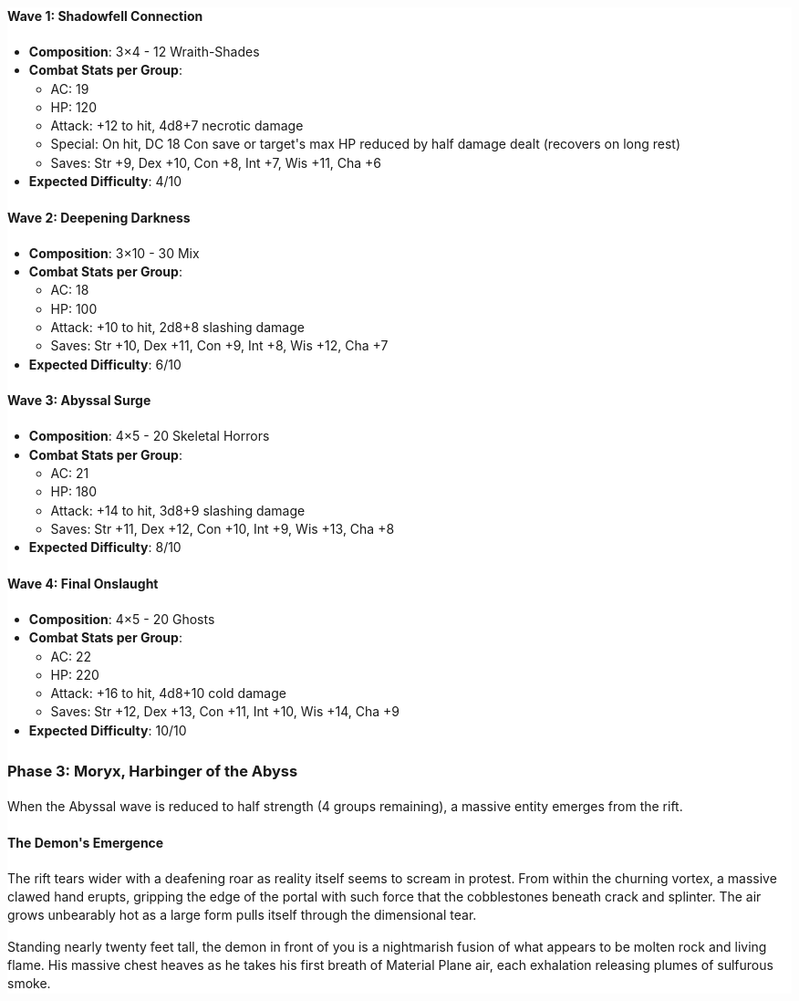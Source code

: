 #### Wave 1: Shadowfell Connection
- **Composition**: 3×4 - 12 Wraith-Shades
- **Combat Stats per Group**:
  - AC: 19
  - HP: 120
  - Attack: +12 to hit, 4d8+7 necrotic damage
  - Special: On hit, DC 18 Con save or target's max HP reduced by half damage dealt (recovers on long rest)
  - Saves: Str +9, Dex +10, Con +8, Int +7, Wis +11, Cha +6
- **Expected Difficulty**: 4/10

#### Wave 2: Deepening Darkness
- **Composition**: 3×10 - 30 Mix
- **Combat Stats per Group**:
  - AC: 18
  - HP: 100
  - Attack: +10 to hit, 2d8+8 slashing damage
  - Saves: Str +10, Dex +11, Con +9, Int +8, Wis +12, Cha +7
- **Expected Difficulty**: 6/10

#### Wave 3: Abyssal Surge
- **Composition**: 4×5 - 20 Skeletal Horrors
- **Combat Stats per Group**:
  - AC: 21
  - HP: 180
  - Attack: +14 to hit, 3d8+9 slashing damage
  - Saves: Str +11, Dex +12, Con +10, Int +9, Wis +13, Cha +8
- **Expected Difficulty**: 8/10

#### Wave 4: Final Onslaught
- **Composition**: 4×5 - 20 Ghosts
- **Combat Stats per Group**:
  - AC: 22
  - HP: 220
  - Attack: +16 to hit, 4d8+10 cold damage
  - Saves: Str +12, Dex +13, Con +11, Int +10, Wis +14, Cha +9
- **Expected Difficulty**: 10/10

### Phase 3: Moryx, Harbinger of the Abyss

When the Abyssal wave is reduced to half strength (4 groups remaining), a massive entity emerges from the rift.

#### The Demon's Emergence
The rift tears wider with a deafening roar as reality itself seems to scream in protest. From within the churning vortex, a massive clawed hand erupts, gripping the edge of the portal with such force that the cobblestones beneath crack and splinter. The air grows unbearably hot as a large form pulls itself through the dimensional tear.

Standing nearly twenty feet tall, the demon in front of you is a nightmarish fusion of what appears to be molten rock and living flame. His massive chest heaves as he takes his first breath of Material Plane air, each exhalation releasing plumes of sulfurous smoke.
